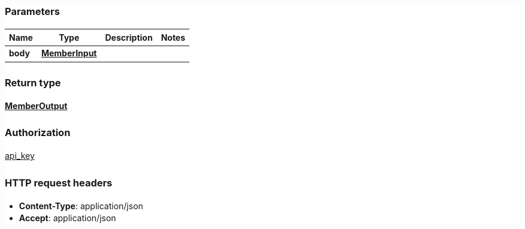 ### Parameters

| Name | Type | Description | Notes |
| ---- | ---- | ----------- | ----- |
| **body** | [**MemberInput**](MemberInput.md) |  |  |

### Return type

[**MemberOutput**](MemberOutput.md)

### Authorization

[api_key](../README.md#api_key)

### HTTP request headers

- **Content-Type**: application/json
- **Accept**: application/json

